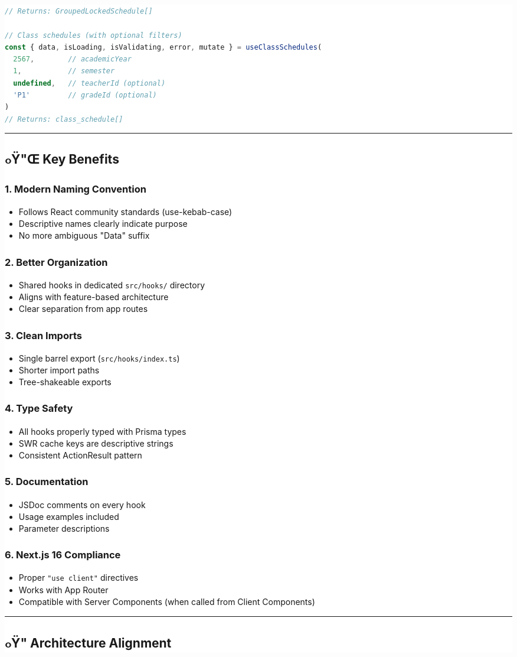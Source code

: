 ```typescript
// Returns: GroupedLockedSchedule[]

// Class schedules (with optional filters)
const { data, isLoading, isValidating, error, mutate } = useClassSchedules(
  2567,        // academicYear
  1,           // semester
  undefined,   // teacherId (optional)
  'P1'         // gradeId (optional)
)
// Returns: class_schedule[]
```

---

## ๐Ÿ"Œ Key Benefits

### 1. **Modern Naming Convention**
- Follows React community standards (use-kebab-case)
- Descriptive names clearly indicate purpose
- No more ambiguous "Data" suffix

### 2. **Better Organization**
- Shared hooks in dedicated `src/hooks/` directory
- Aligns with feature-based architecture
- Clear separation from app routes

### 3. **Clean Imports**
- Single barrel export (`src/hooks/index.ts`)
- Shorter import paths
- Tree-shakeable exports

### 4. **Type Safety**
- All hooks properly typed with Prisma types
- SWR cache keys are descriptive strings
- Consistent ActionResult<T> pattern

### 5. **Documentation**
- JSDoc comments on every hook
- Usage examples included
- Parameter descriptions

### 6. **Next.js 16 Compliance**
- Proper `"use client"` directives
- Works with App Router
- Compatible with Server Components (when called from Client Components)

---

## ๐Ÿ" Architecture Alignment
